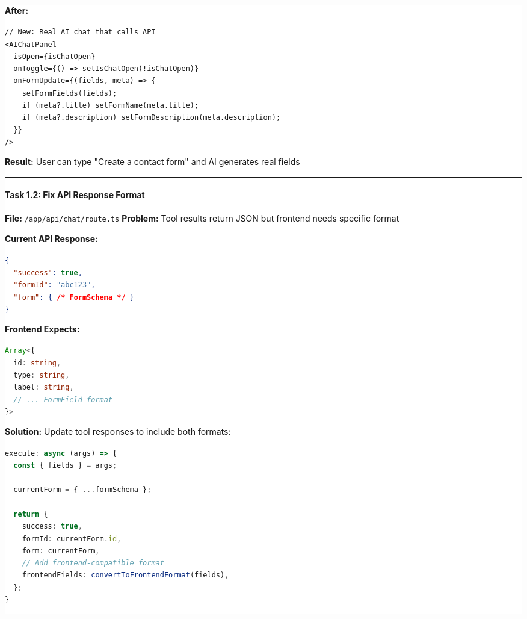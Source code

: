 **After:**
```tsx
// New: Real AI chat that calls API
<AIChatPanel
  isOpen={isChatOpen}
  onToggle={() => setIsChatOpen(!isChatOpen)}
  onFormUpdate={(fields, meta) => {
    setFormFields(fields);
    if (meta?.title) setFormName(meta.title);
    if (meta?.description) setFormDescription(meta.description);
  }}
/>
```

**Result:** User can type "Create a contact form" and AI generates real fields

---

#### Task 1.2: Fix API Response Format
**File:** `/app/api/chat/route.ts`
**Problem:** Tool results return JSON but frontend needs specific format

**Current API Response:**
```json
{
  "success": true,
  "formId": "abc123",
  "form": { /* FormSchema */ }
}
```

**Frontend Expects:**
```typescript
Array<{
  id: string,
  type: string,
  label: string,
  // ... FormField format
}>
```

**Solution:** Update tool responses to include both formats:
```typescript
execute: async (args) => {
  const { fields } = args;
  
  currentForm = { ...formSchema };
  
  return {
    success: true,
    formId: currentForm.id,
    form: currentForm,
    // Add frontend-compatible format
    frontendFields: convertToFrontendFormat(fields),
  };
}
```

---
